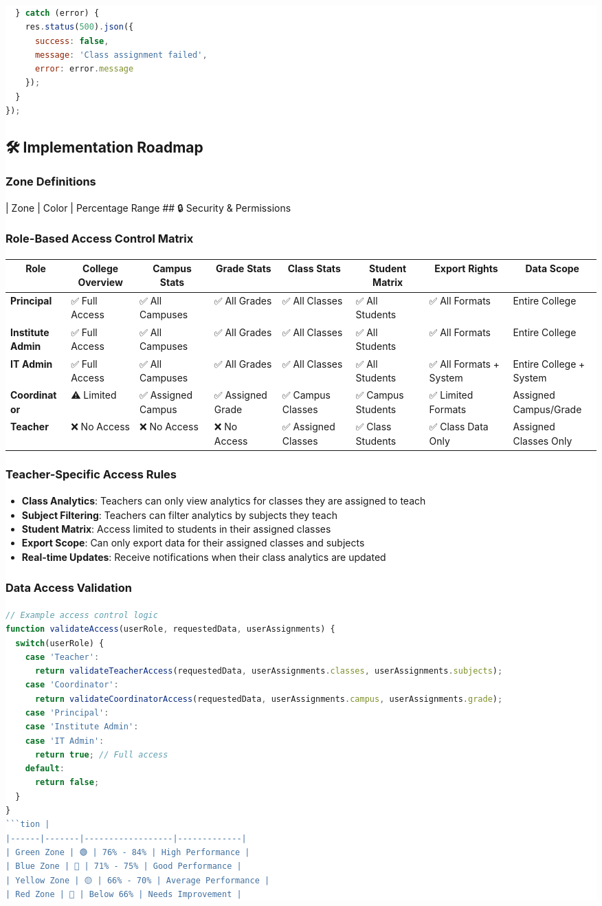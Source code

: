 ```javascript
  } catch (error) {
    res.status(500).json({
      success: false,
      message: 'Class assignment failed',
      error: error.message
    });
  }
});
```

## 🛠️ Implementation Roadmap

### Zone Definitions
| Zone | Color | Percentage Range ## 🔒 Security & Permissions

### Role-Based Access Control Matrix

| Role | College Overview | Campus Stats | Grade Stats | Class Stats | Student Matrix | Export Rights | Data Scope |
|------|------------------|--------------|-------------|-------------|----------------|---------------|------------|
| **Principal** | ✅ Full Access | ✅ All Campuses | ✅ All Grades | ✅ All Classes | ✅ All Students | ✅ All Formats | Entire College |
| **Institute Admin** | ✅ Full Access | ✅ All Campuses | ✅ All Grades | ✅ All Classes | ✅ All Students | ✅ All Formats | Entire College |
| **IT Admin** | ✅ Full Access | ✅ All Campuses | ✅ All Grades | ✅ All Classes | ✅ All Students | ✅ All Formats + System | Entire College + System |
| **Coordinator** | ⚠️ Limited | ✅ Assigned Campus | ✅ Assigned Grade | ✅ Campus Classes | ✅ Campus Students | ✅ Limited Formats | Assigned Campus/Grade |
| **Teacher** | ❌ No Access | ❌ No Access | ❌ No Access | ✅ Assigned Classes | ✅ Class Students | ✅ Class Data Only | Assigned Classes Only |

### Teacher-Specific Access Rules
- **Class Analytics**: Teachers can only view analytics for classes they are assigned to teach
- **Subject Filtering**: Teachers can filter analytics by subjects they teach
- **Student Matrix**: Access limited to students in their assigned classes
- **Export Scope**: Can only export data for their assigned classes and subjects
- **Real-time Updates**: Receive notifications when their class analytics are updated

### Data Access Validation
```javascript
// Example access control logic
function validateAccess(userRole, requestedData, userAssignments) {
  switch(userRole) {
    case 'Teacher':
      return validateTeacherAccess(requestedData, userAssignments.classes, userAssignments.subjects);
    case 'Coordinator':
      return validateCoordinatorAccess(requestedData, userAssignments.campus, userAssignments.grade);
    case 'Principal':
    case 'Institute Admin':
    case 'IT Admin':
      return true; // Full access
    default:
      return false;
  }
}
```tion |
|------|-------|------------------|-------------|
| Green Zone | 🟢 | 76% - 84% | High Performance |
| Blue Zone | 🔵 | 71% - 75% | Good Performance |
| Yellow Zone | 🟡 | 66% - 70% | Average Performance |
| Red Zone | 🔴 | Below 66% | Needs Improvement |

```